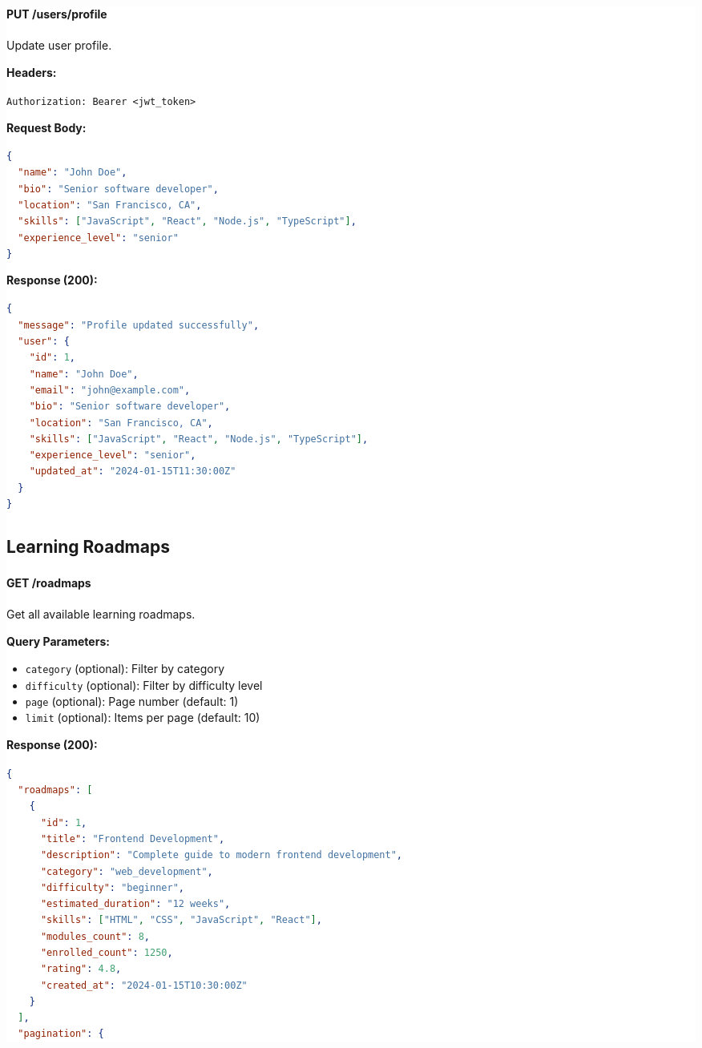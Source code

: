 #### PUT /users/profile
Update user profile.

**Headers:**
```
Authorization: Bearer <jwt_token>
```

**Request Body:**
```json
{
  "name": "John Doe",
  "bio": "Senior software developer",
  "location": "San Francisco, CA",
  "skills": ["JavaScript", "React", "Node.js", "TypeScript"],
  "experience_level": "senior"
}
```

**Response (200):**
```json
{
  "message": "Profile updated successfully",
  "user": {
    "id": 1,
    "name": "John Doe",
    "email": "john@example.com",
    "bio": "Senior software developer",
    "location": "San Francisco, CA",
    "skills": ["JavaScript", "React", "Node.js", "TypeScript"],
    "experience_level": "senior",
    "updated_at": "2024-01-15T11:30:00Z"
  }
}
```

## Learning Roadmaps

#### GET /roadmaps
Get all available learning roadmaps.

**Query Parameters:**
- `category` (optional): Filter by category
- `difficulty` (optional): Filter by difficulty level
- `page` (optional): Page number (default: 1)
- `limit` (optional): Items per page (default: 10)

**Response (200):**
```json
{
  "roadmaps": [
    {
      "id": 1,
      "title": "Frontend Development",
      "description": "Complete guide to modern frontend development",
      "category": "web_development",
      "difficulty": "beginner",
      "estimated_duration": "12 weeks",
      "skills": ["HTML", "CSS", "JavaScript", "React"],
      "modules_count": 8,
      "enrolled_count": 1250,
      "rating": 4.8,
      "created_at": "2024-01-15T10:30:00Z"
    }
  ],
  "pagination": {
```